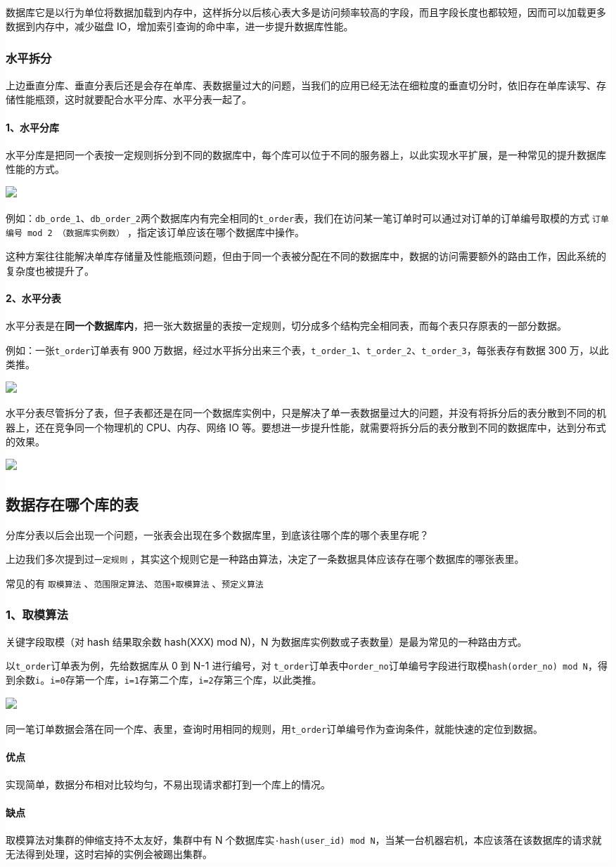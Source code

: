 数据库它是以行为单位将数据加载到内存中，这样拆分以后核心表大多是访问频率较高的字段，而且字段长度也都较短，因而可以加载更多数据到内存中，减少磁盘 IO，增加索引查询的命中率，进一步提升数据库性能。

### 水平拆分

上边垂直分库、垂直分表后还是会存在单库、表数据量过大的问题，当我们的应用已经无法在细粒度的垂直切分时，依旧存在单库读写、存储性能瓶颈，这时就要配合水平分库、水平分表一起了。

#### 1、水平分库

水平分库是把同一个表按一定规则拆分到不同的数据库中，每个库可以位于不同的服务器上，以此实现水平扩展，是一种常见的提升数据库性能的方式。

![](https://cdn.tobebetterjavaer.com/tobebetterjavaer/images/nice-article/weixin-haohdxtwsyyfkfb-a0889565-df94-421f-b91c-3a0198f0d5eb.jpg)

例如：`db_orde_1`、`db_order_2`两个数据库内有完全相同的`t_order`表，我们在访问某一笔订单时可以通过对订单的订单编号取模的方式 `订单编号 mod 2 （数据库实例数）` ，指定该订单应该在哪个数据库中操作。

这种方案往往能解决单库存储量及性能瓶颈问题，但由于同一个表被分配在不同的数据库中，数据的访问需要额外的路由工作，因此系统的复杂度也被提升了。

#### 2、水平分表

水平分表是在**同一个数据库内**，把一张大数据量的表按一定规则，切分成多个结构完全相同表，而每个表只存原表的一部分数据。

例如：一张`t_order`订单表有 900 万数据，经过水平拆分出来三个表，`t_order_1`、`t_order_2`、`t_order_3`，每张表存有数据 300 万，以此类推。

![](https://cdn.tobebetterjavaer.com/tobebetterjavaer/images/nice-article/weixin-haohdxtwsyyfkfb-7bb10c9b-04c6-4707-ba2c-c4e2081ddeb3.jpg)

水平分表尽管拆分了表，但子表都还是在同一个数据库实例中，只是解决了单一表数据量过大的问题，并没有将拆分后的表分散到不同的机器上，还在竞争同一个物理机的 CPU、内存、网络 IO 等。要想进一步提升性能，就需要将拆分后的表分散到不同的数据库中，达到分布式的效果。

![](https://cdn.tobebetterjavaer.com/tobebetterjavaer/images/nice-article/weixin-haohdxtwsyyfkfb-c8c3c2a2-3365-42e9-aa40-3a29d2bb7ca3.jpg)

## 数据存在哪个库的表

分库分表以后会出现一个问题，一张表会出现在多个数据库里，到底该往哪个库的哪个表里存呢？

上边我们多次提到过`一定规则` ，其实这个规则它是一种路由算法，决定了一条数据具体应该存在哪个数据库的哪张表里。

常见的有 `取模算法` 、`范围限定算法`、`范围+取模算法` 、`预定义算法`

### 1、取模算法

关键字段取模（对 hash 结果取余数 hash(XXX) mod N)，N 为数据库实例数或子表数量）是最为常见的一种路由方式。

以`t_order`订单表为例，先给数据库从 0 到 N-1 进行编号，对 `t_order`订单表中`order_no`订单编号字段进行取模`hash(order_no) mod N`，得到余数`i`。`i=0`存第一个库，`i=1`存第二个库，`i=2`存第三个库，以此类推。

![](https://cdn.tobebetterjavaer.com/tobebetterjavaer/images/nice-article/weixin-haohdxtwsyyfkfb-3ff496c7-81bd-4fa8-a599-c486fa2c57e6.jpg)

同一笔订单数据会落在同一个库、表里，查询时用相同的规则，用`t_order`订单编号作为查询条件，就能快速的定位到数据。

#### 优点

实现简单，数据分布相对比较均匀，不易出现请求都打到一个库上的情况。

#### 缺点

取模算法对集群的伸缩支持不太友好，集群中有 N 个数据库实`·hash(user_id) mod N`，当某一台机器宕机，本应该落在该数据库的请求就无法得到处理，这时宕掉的实例会被踢出集群。
